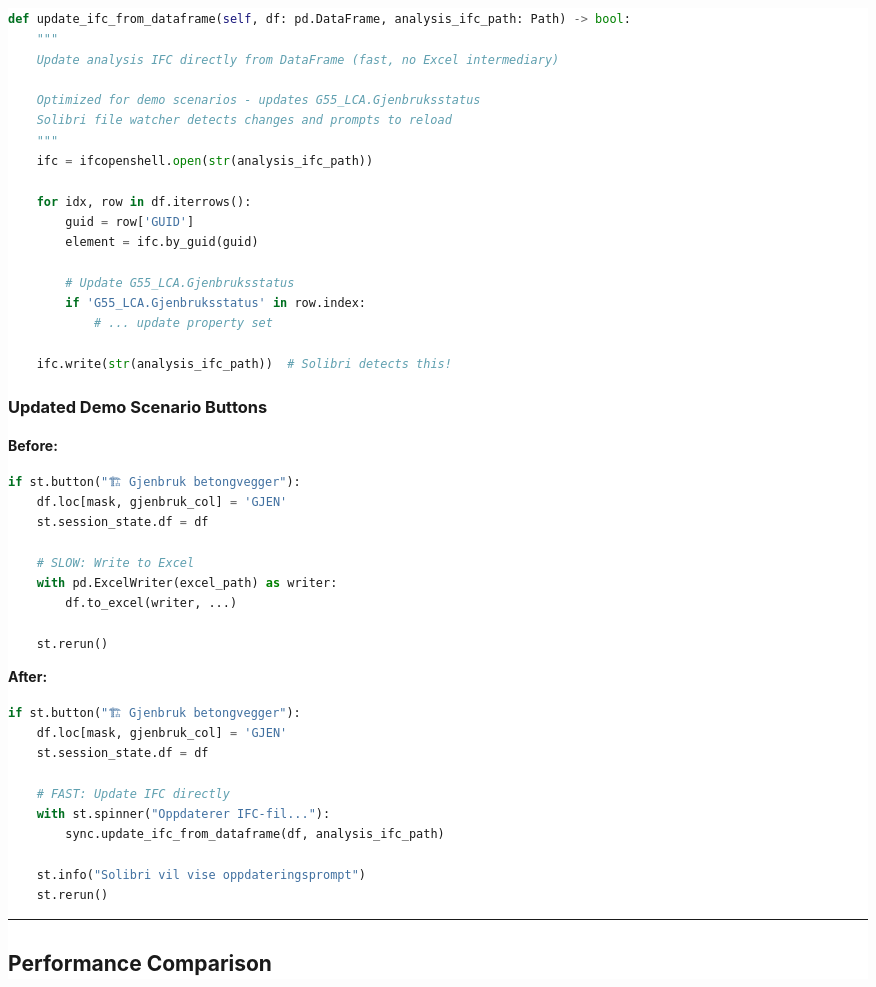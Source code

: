 ```python
def update_ifc_from_dataframe(self, df: pd.DataFrame, analysis_ifc_path: Path) -> bool:
    """
    Update analysis IFC directly from DataFrame (fast, no Excel intermediary)

    Optimized for demo scenarios - updates G55_LCA.Gjenbruksstatus
    Solibri file watcher detects changes and prompts to reload
    """
    ifc = ifcopenshell.open(str(analysis_ifc_path))

    for idx, row in df.iterrows():
        guid = row['GUID']
        element = ifc.by_guid(guid)

        # Update G55_LCA.Gjenbruksstatus
        if 'G55_LCA.Gjenbruksstatus' in row.index:
            # ... update property set

    ifc.write(str(analysis_ifc_path))  # Solibri detects this!
```

### Updated Demo Scenario Buttons

**Before:**
```python
if st.button("🏗️ Gjenbruk betongvegger"):
    df.loc[mask, gjenbruk_col] = 'GJEN'
    st.session_state.df = df

    # SLOW: Write to Excel
    with pd.ExcelWriter(excel_path) as writer:
        df.to_excel(writer, ...)

    st.rerun()
```

**After:**
```python
if st.button("🏗️ Gjenbruk betongvegger"):
    df.loc[mask, gjenbruk_col] = 'GJEN'
    st.session_state.df = df

    # FAST: Update IFC directly
    with st.spinner("Oppdaterer IFC-fil..."):
        sync.update_ifc_from_dataframe(df, analysis_ifc_path)

    st.info("Solibri vil vise oppdateringsprompt")
    st.rerun()
```

---

## Performance Comparison
